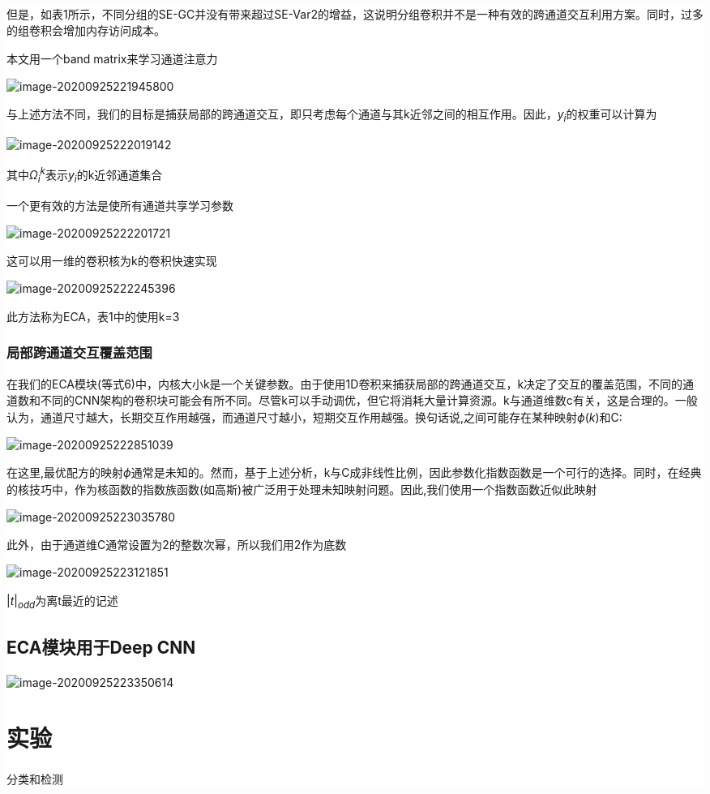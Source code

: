 

但是，如表1所示，不同分组的SE-GC并没有带来超过SE-Var2的增益，这说明分组卷积并不是一种有效的跨通道交互利用方案。同时，过多的组卷积会增加内存访问成本。



本文用一个band matrix来学习通道注意力

![image-20200925221945800](https://github.com/RainbowLLL/paper-reading/blob/master/imgs/image-20200925221945800.png)

与上述方法不同，我们的目标是捕获局部的跨通道交互，即只考虑每个通道与其k近邻之间的相互作用。因此，$y_i$的权重可以计算为

![image-20200925222019142](https://github.com/RainbowLLL/paper-reading/blob/master/imgs/image-20200925222019142.png)

其中$\Omega_i^k$表示$y_i$的k近邻通道集合

一个更有效的方法是使所有通道共享学习参数

![image-20200925222201721](https://github.com/RainbowLLL/paper-reading/blob/master/imgs/image-20200925222201721.png)

这可以用一维的卷积核为k的卷积快速实现

![image-20200925222245396](https://github.com/RainbowLLL/paper-reading/blob/master/imgs/image-20200925222245396.png)

此方法称为ECA，表1中的使用k=3



### 局部跨通道交互覆盖范围

在我们的ECA模块(等式6)中，内核大小k是一个关键参数。由于使用1D卷积来捕获局部的跨通道交互，k决定了交互的覆盖范围，不同的通道数和不同的CNN架构的卷积块可能会有所不同。尽管k可以手动调优，但它将消耗大量计算资源。k与通道维数c有关，这是合理的。一般认为，通道尺寸越大，长期交互作用越强，而通道尺寸越小，短期交互作用越强。换句话说,之间可能存在某种映射$\phi(k)$和C:

![image-20200925222851039](https://github.com/RainbowLLL/paper-reading/blob/master/imgs/image-20200925222851039.png)

在这里,最优配方的映射$\phi$通常是未知的。然而，基于上述分析，k与C成非线性比例，因此参数化指数函数是一个可行的选择。同时，在经典的核技巧中，作为核函数的指数族函数(如高斯)被广泛用于处理未知映射问题。因此,我们使用一个指数函数近似此映射

![image-20200925223035780](https://github.com/RainbowLLL/paper-reading/blob/master/imgs/image-20200925223035780.png)

此外，由于通道维C通常设置为2的整数次幂，所以我们用2作为底数

![image-20200925223121851](https://github.com/RainbowLLL/paper-reading/blob/master/imgs/image-20200925223121851.png)

$|t|_{odd}$为离t最近的记述



## ECA模块用于Deep CNN

![image-20200925223350614](https://github.com/RainbowLLL/paper-reading/blob/master/imgs/image-20200925223350614.png)



# 实验

分类和检测
